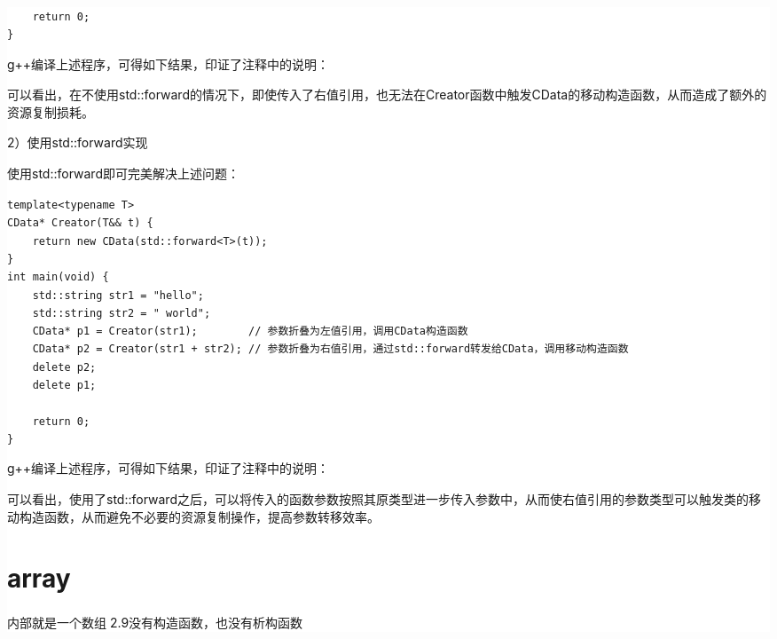 ```
    return 0;
}
```
g++编译上述程序，可得如下结果，印证了注释中的说明：


可以看出，在不使用std::forward的情况下，即使传入了右值引用，也无法在Creator函数中触发CData的移动构造函数，从而造成了额外的资源复制损耗。

2）使用std::forward实现

使用std::forward即可完美解决上述问题：
```
template<typename T>
CData* Creator(T&& t) {
    return new CData(std::forward<T>(t));
}
int main(void) {
    std::string str1 = "hello";
    std::string str2 = " world";
    CData* p1 = Creator(str1);        // 参数折叠为左值引用，调用CData构造函数
    CData* p2 = Creator(str1 + str2); // 参数折叠为右值引用，通过std::forward转发给CData，调用移动构造函数
    delete p2;
    delete p1;

    return 0;
}
```
g++编译上述程序，可得如下结果，印证了注释中的说明：


可以看出，使用了std::forward之后，可以将传入的函数参数按照其原类型进一步传入参数中，从而使右值引用的参数类型可以触发类的移动构造函数，从而避免不必要的资源复制操作，提高参数转移效率。
# array
内部就是一个数组
2.9没有构造函数，也没有析构函数
